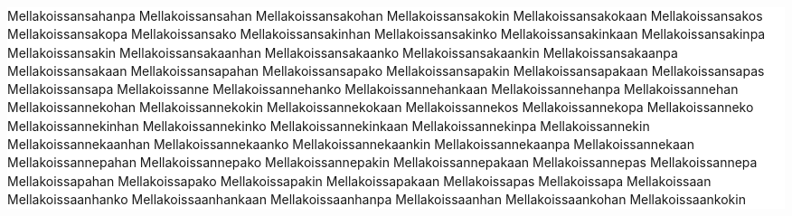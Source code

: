Mellakoissansahanpa
Mellakoissansahan
Mellakoissansakohan
Mellakoissansakokin
Mellakoissansakokaan
Mellakoissansakos
Mellakoissansakopa
Mellakoissansako
Mellakoissansakinhan
Mellakoissansakinko
Mellakoissansakinkaan
Mellakoissansakinpa
Mellakoissansakin
Mellakoissansakaanhan
Mellakoissansakaanko
Mellakoissansakaankin
Mellakoissansakaanpa
Mellakoissansakaan
Mellakoissansapahan
Mellakoissansapako
Mellakoissansapakin
Mellakoissansapakaan
Mellakoissansapas
Mellakoissansapa
Mellakoissanne
Mellakoissannehanko
Mellakoissannehankaan
Mellakoissannehanpa
Mellakoissannehan
Mellakoissannekohan
Mellakoissannekokin
Mellakoissannekokaan
Mellakoissannekos
Mellakoissannekopa
Mellakoissanneko
Mellakoissannekinhan
Mellakoissannekinko
Mellakoissannekinkaan
Mellakoissannekinpa
Mellakoissannekin
Mellakoissannekaanhan
Mellakoissannekaanko
Mellakoissannekaankin
Mellakoissannekaanpa
Mellakoissannekaan
Mellakoissannepahan
Mellakoissannepako
Mellakoissannepakin
Mellakoissannepakaan
Mellakoissannepas
Mellakoissannepa
Mellakoissapahan
Mellakoissapako
Mellakoissapakin
Mellakoissapakaan
Mellakoissapas
Mellakoissapa
Mellakoissaan
Mellakoissaanhanko
Mellakoissaanhankaan
Mellakoissaanhanpa
Mellakoissaanhan
Mellakoissaankohan
Mellakoissaankokin